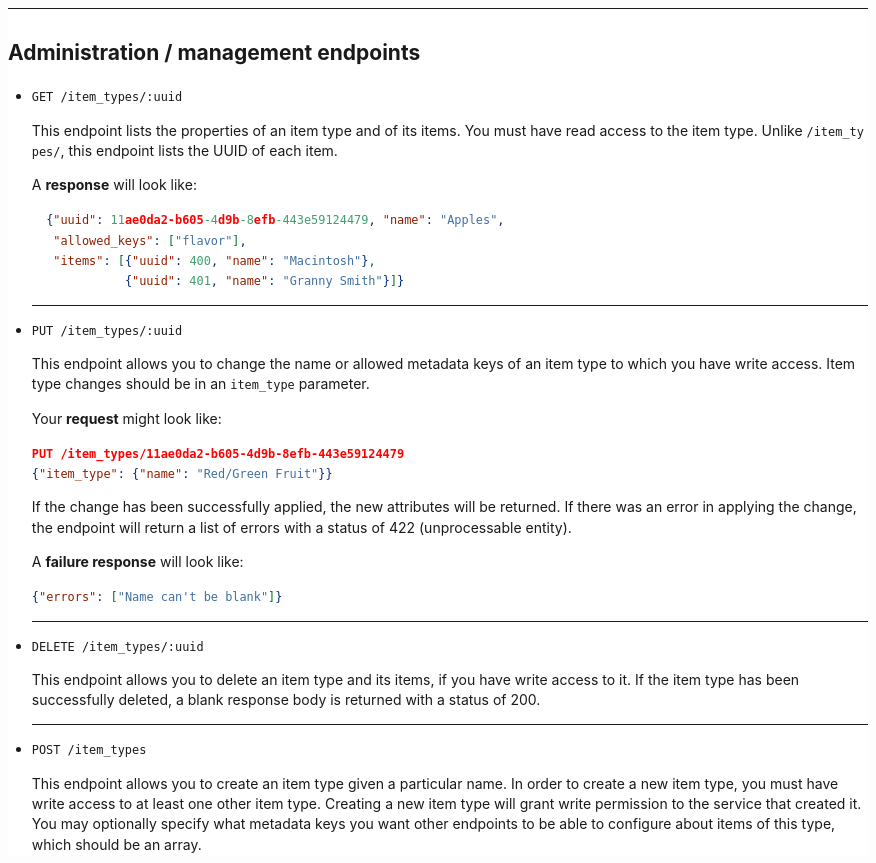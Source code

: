    ---

## Administration / management endpoints

+ `GET /item_types/:uuid`
  
  This endpoint lists the properties of an item type and of its items.
  You must have read access to the item type.
  Unlike `/item_types/`, this endpoint lists the UUID of each item.

  A **response** will look like:
  ```json
    {"uuid": 11ae0da2-b605-4d9b-8efb-443e59124479, "name": "Apples",
     "allowed_keys": ["flavor"],
     "items": [{"uuid": 400, "name": "Macintosh"},
               {"uuid": 401, "name": "Granny Smith"}]}
  ```
  
  ---
  
+ `PUT /item_types/:uuid`

  This endpoint allows you to change the name or allowed metadata keys of an item type to which you have write access.
  Item type changes should be in an `item_type` parameter.
  
  Your **request** might look like:
  ```json
  PUT /item_types/11ae0da2-b605-4d9b-8efb-443e59124479
  {"item_type": {"name": "Red/Green Fruit"}}
  ```
  
  If the change has been successfully applied, the new attributes will be returned.
  If there was an error in applying the change, the endpoint will return a list of errors with a status of 422 (unprocessable entity).

   A **failure response** will look like:

   ```json
   {"errors": ["Name can't be blank"]}
   ```
   
   ---
   
+ `DELETE /item_types/:uuid`

  This endpoint allows you to delete an item type and its items, if you have write access to it.
  If the item type has been successfully deleted, a blank response body is returned with a status of 200.
  
  ---
  
+ `POST /item_types`

  This endpoint allows you to create an item type given a particular name.
  In order to create a new item type, you must have write access to at least one other item type.
  Creating a new item type will grant write permission to the service that created it.
  You may optionally specify what metadata keys you want other endpoints to be able to configure about items of this type, which should be an array.
  